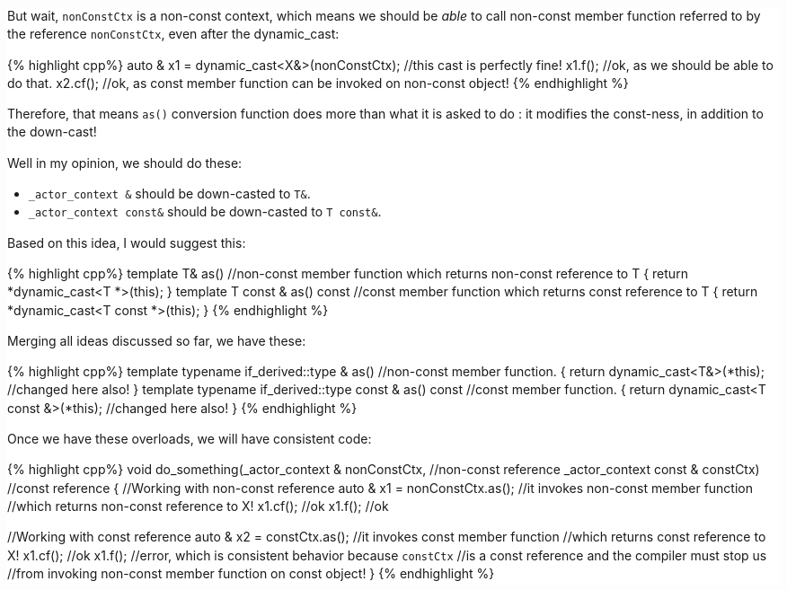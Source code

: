But wait, `nonConstCtx` is a non-const context, which means we should be *able* to call non-const member function referred to by the reference `nonConstCtx`, even after the dynamic_cast:

{% highlight cpp%}
auto & x1 = dynamic_cast<X&>(nonConstCtx); //this cast is perfectly fine!
x1.f();  //ok, as we should be able to do that.
x2.cf(); //ok, as const member function can be invoked on non-const object!
{% endhighlight %}

Therefore, that means `as()` conversion function does more than what it is asked to do : it modifies the const-ness, in addition to the down-cast!

Well in my opinion, we should do these:

- `_actor_context &` should be down-casted to `T&`.
- `_actor_context const&` should be down-casted to `T const&`.

Based on this idea, I would suggest this:

{% highlight cpp%}
template<typename T> 
T& as() //non-const member function which returns non-const reference to T
{ 
  return *dynamic_cast<T *>(this); 
}
template<typename T> 
T const & as() const //const member function which returns const reference to T
{ 
  return *dynamic_cast<T const *>(this); 
}
{% endhighlight %}

Merging all ideas discussed so far, we have these:

{% highlight cpp%}
template<typename T> 
typename if_derived<T>::type & as() //non-const member function.
{ 
  return dynamic_cast<T&>(*this);  //changed here also!
}
template<typename T> 
typename if_derived<T>::type const & as() const //const member function.
{ 
  return dynamic_cast<T const &>(*this);  //changed here also!
} 
{% endhighlight %}

Once we have these overloads, we will have consistent code:

{% highlight cpp%}
void do_something(_actor_context & nonConstCtx,    //non-const reference
                  _actor_context const & constCtx) //const reference
{
   //Working with non-const reference
   auto & x1 = nonConstCtx.as<X>(); //it invokes non-const member function
                                    //which returns non-const reference to X!
   x1.cf(); //ok
   x1.f();  //ok

   //Working with const reference 
   auto & x2 = constCtx.as<X>();   //it invokes const member function
                                   //which returns const reference to X!
   x1.cf(); //ok
   x1.f();  //error, which is consistent behavior because `constCtx` 
            //is a const reference and the compiler must stop us 
            //from invoking non-const member function on const object!
}
{% endhighlight %}
